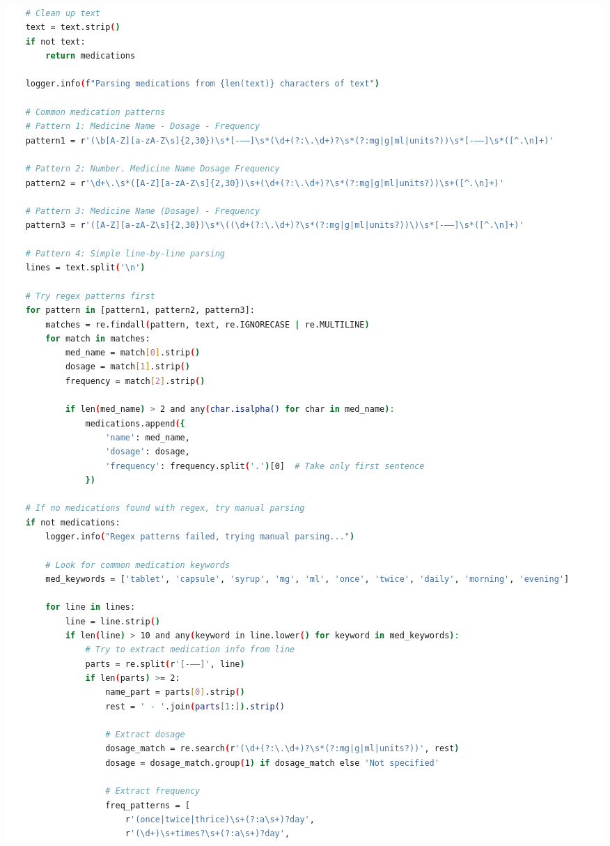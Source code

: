 ```bash
    # Clean up text
    text = text.strip()
    if not text:
        return medications
    
    logger.info(f"Parsing medications from {len(text)} characters of text")
    
    # Common medication patterns
    # Pattern 1: Medicine Name - Dosage - Frequency
    pattern1 = r'(\b[A-Z][a-zA-Z\s]{2,30})\s*[-–—]\s*(\d+(?:\.\d+)?\s*(?:mg|g|ml|units?))\s*[-–—]\s*([^.\n]+)'
    
    # Pattern 2: Number. Medicine Name Dosage Frequency
    pattern2 = r'\d+\.\s*([A-Z][a-zA-Z\s]{2,30})\s+(\d+(?:\.\d+)?\s*(?:mg|g|ml|units?))\s+([^.\n]+)'
    
    # Pattern 3: Medicine Name (Dosage) - Frequency
    pattern3 = r'([A-Z][a-zA-Z\s]{2,30})\s*\((\d+(?:\.\d+)?\s*(?:mg|g|ml|units?))\)\s*[-–—]\s*([^.\n]+)'
    
    # Pattern 4: Simple line-by-line parsing
    lines = text.split('\n')
    
    # Try regex patterns first
    for pattern in [pattern1, pattern2, pattern3]:
        matches = re.findall(pattern, text, re.IGNORECASE | re.MULTILINE)
        for match in matches:
            med_name = match[0].strip()
            dosage = match[1].strip()
            frequency = match[2].strip()
            
            if len(med_name) > 2 and any(char.isalpha() for char in med_name):
                medications.append({
                    'name': med_name,
                    'dosage': dosage,
                    'frequency': frequency.split('.')[0]  # Take only first sentence
                })
    
    # If no medications found with regex, try manual parsing
    if not medications:
        logger.info("Regex patterns failed, trying manual parsing...")
        
        # Look for common medication keywords
        med_keywords = ['tablet', 'capsule', 'syrup', 'mg', 'ml', 'once', 'twice', 'daily', 'morning', 'evening']
        
        for line in lines:
            line = line.strip()
            if len(line) > 10 and any(keyword in line.lower() for keyword in med_keywords):
                # Try to extract medication info from line
                parts = re.split(r'[-–—]', line)
                if len(parts) >= 2:
                    name_part = parts[0].strip()
                    rest = ' - '.join(parts[1:]).strip()
                    
                    # Extract dosage
                    dosage_match = re.search(r'(\d+(?:\.\d+)?\s*(?:mg|g|ml|units?))', rest)
                    dosage = dosage_match.group(1) if dosage_match else 'Not specified'
                    
                    # Extract frequency
                    freq_patterns = [
                        r'(once|twice|thrice)\s+(?:a\s+)?day',
                        r'(\d+)\s+times?\s+(?:a\s+)?day',
```